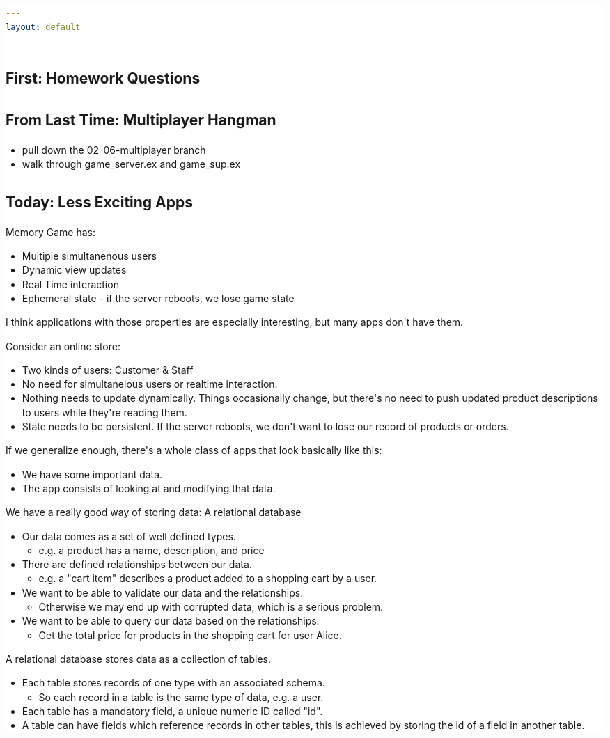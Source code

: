 ```yaml
---
layout: default
---
```


## First: Homework Questions

## From Last Time: Multiplayer Hangman

 - pull down the 02-06-multiplayer branch
 - walk through game\_server.ex and game\_sup.ex

## Today: Less Exciting Apps

Memory Game has:

  - Multiple simultanenous users
  - Dynamic view updates
  - Real Time interaction
  - Ephemeral state - if the server reboots, we lose game state

I think applications with those properties are especially interesting, but
many apps don't have them.

Consider an online store:

 - Two kinds of users: Customer & Staff
 - No need for simultaneious users or realtime interaction.
 - Nothing needs to update dynamically. Things occasionally change, but
   there's no need to push updated product descriptions to users while they're
   reading them.
 - State needs to be persistent. If the server reboots, we don't want to lose
   our record of products or orders.

If we generalize enough, there's a whole class of apps that look basically like this:

 - We have some important data.
 - The app consists of looking at and modifying that data.

We have a really good way of storing data: A relational database

 - Our data comes as a set of well defined types.
   - e.g. a product has a name, description, and price
 - There are defined relationships between our data.
   - e.g. a "cart item" describes a product added to a shopping cart by a user.
 - We want to be able to validate our data and the relationships.
   - Otherwise we may end up with corrupted data, which is a serious problem.
 - We want to be able to query our data based on the relationships.
   - Get the total price for products in the shopping cart for user Alice.

A relational database stores data as a collection of tables.

 - Each table stores records of one type with an associated schema.
   - So each record in a table is the same type of data, e.g. a user.
 - Each table has a mandatory field, a unique numeric ID called "id".
 - A table can have fields which reference records in other tables,
   this is achieved by storing the id of a field in another table.
 
